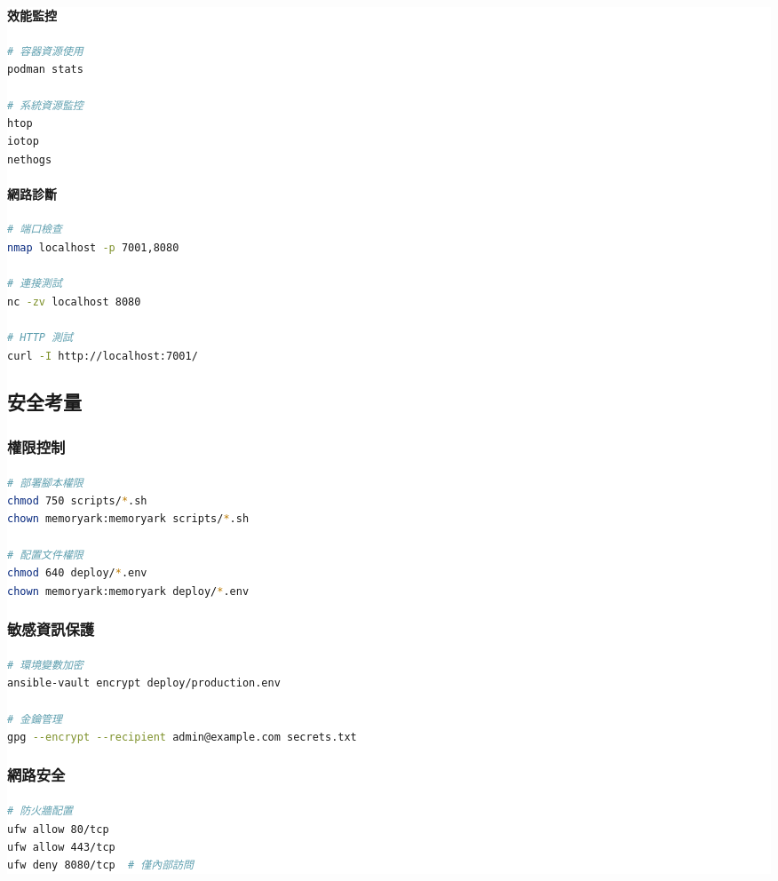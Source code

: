 #### 效能監控
```bash
# 容器資源使用
podman stats

# 系統資源監控
htop
iotop
nethogs
```

#### 網路診斷
```bash
# 端口檢查
nmap localhost -p 7001,8080

# 連接測試
nc -zv localhost 8080

# HTTP 測試
curl -I http://localhost:7001/
```

## 安全考量

### 權限控制
```bash
# 部署腳本權限
chmod 750 scripts/*.sh
chown memoryark:memoryark scripts/*.sh

# 配置文件權限
chmod 640 deploy/*.env
chown memoryark:memoryark deploy/*.env
```

### 敏感資訊保護
```bash
# 環境變數加密
ansible-vault encrypt deploy/production.env

# 金鑰管理
gpg --encrypt --recipient admin@example.com secrets.txt
```

### 網路安全
```bash
# 防火牆配置
ufw allow 80/tcp
ufw allow 443/tcp
ufw deny 8080/tcp  # 僅內部訪問
```
